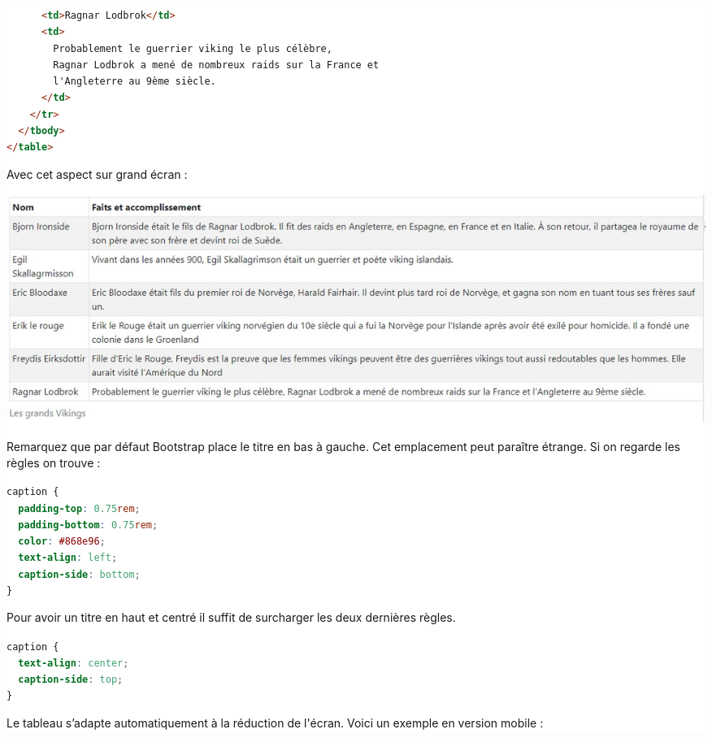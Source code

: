 ```html
      <td>Ragnar Lodbrok</td>
      <td>
        Probablement le guerrier viking le plus célèbre, 
        Ragnar Lodbrok a mené de nombreux raids sur la France et
        l'Angleterre au 9ème siècle.
      </td>
    </tr>
  </tbody>
</table>
```

Avec cet aspect sur grand écran :

![Image du tableau avec Bootstrap](../images/bootstrap-tableau/Tableau-base-grand.jpg)

Remarquez que par défaut Bootstrap place le titre en bas à gauche. Cet emplacement peut paraître étrange. Si on regarde les règles on trouve :

```css
caption {
  padding-top: 0.75rem;
  padding-bottom: 0.75rem;
  color: #868e96;
  text-align: left;
  caption-side: bottom;
}
```

Pour avoir un titre en haut et centré il suffit de surcharger les deux dernières règles. 

```css
caption {
  text-align: center;
  caption-side: top;
}
```

Le tableau s’adapte automatiquement à la réduction de l'écran. Voici un exemple en version mobile :
